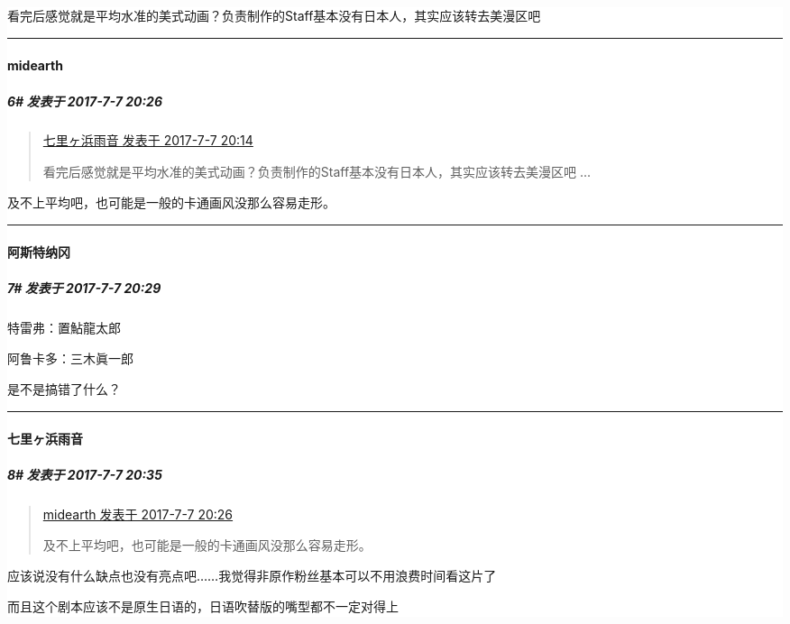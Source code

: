 
看完后感觉就是平均水准的美式动画？负责制作的Staff基本没有日本人，其实应该转去美漫区吧







-----

####  midearth  
##### 6#       发表于 2017-7-7 20:26



<blockquote><a href="httphttps://bbs.saraba1st.com/2b/forum.php?mod=redirect&amp;goto=findpost&amp;pid=36513410&amp;ptid=1528796" target="_blank">七里ヶ浜雨音 发表于 2017-7-7 20:14</a>

看完后感觉就是平均水准的美式动画？负责制作的Staff基本没有日本人，其实应该转去美漫区吧 ...</blockquote>
及不上平均吧，也可能是一般的卡通画风没那么容易走形。







-----

####  阿斯特纳冈  
##### 7#       发表于 2017-7-7 20:29




特雷弗：置鮎龍太郎

阿鲁卡多：三木眞一郎


是不是搞错了什么？







-----

####  七里ヶ浜雨音  
##### 8#       发表于 2017-7-7 20:35



<blockquote><a href="httphttps://bbs.saraba1st.com/2b/forum.php?mod=redirect&amp;goto=findpost&amp;pid=36513486&amp;ptid=1528796" target="_blank">midearth 发表于 2017-7-7 20:26</a>

及不上平均吧，也可能是一般的卡通画风没那么容易走形。</blockquote>
应该说没有什么缺点也没有亮点吧……我觉得非原作粉丝基本可以不用浪费时间看这片了


而且这个剧本应该不是原生日语的，日语吹替版的嘴型都不一定对得上






